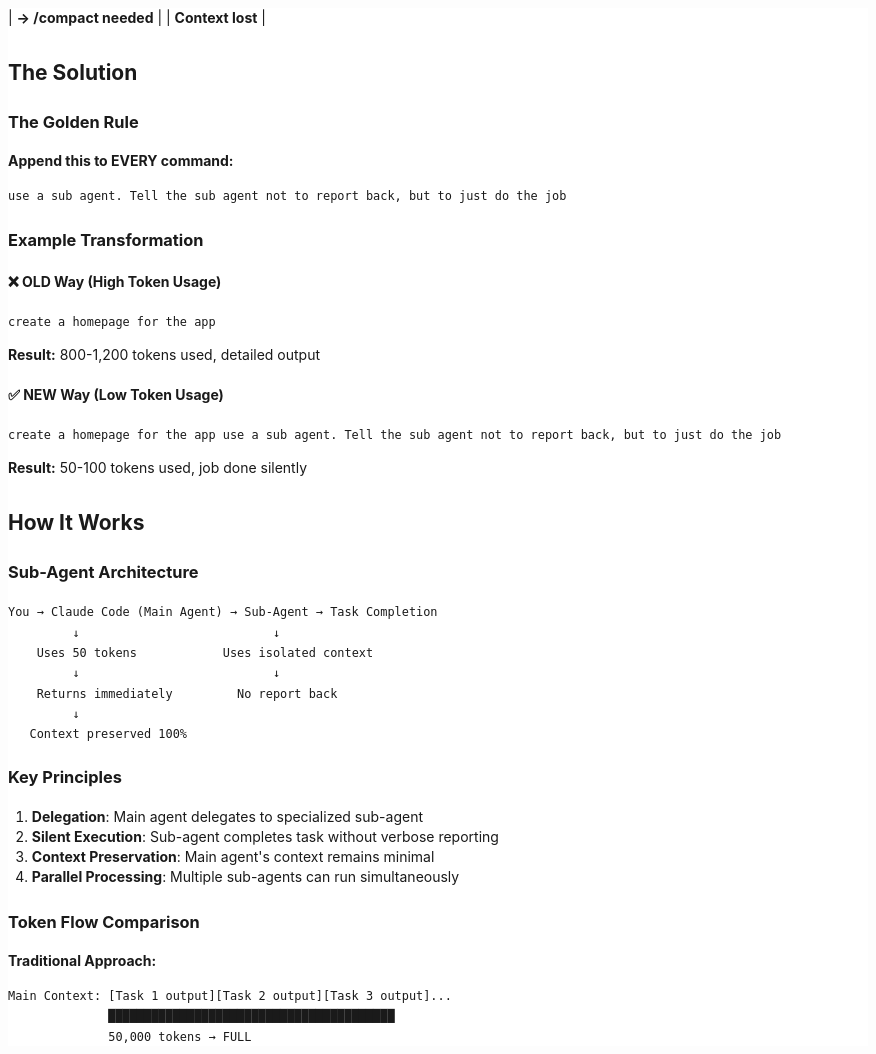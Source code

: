 | **→ /compact needed** | | **Context lost** |

## The Solution

### The Golden Rule

**Append this to EVERY command:**

```bash
use a sub agent. Tell the sub agent not to report back, but to just do the job
```

### Example Transformation

#### ❌ OLD Way (High Token Usage)
```bash
create a homepage for the app
```
**Result:** 800-1,200 tokens used, detailed output

#### ✅ NEW Way (Low Token Usage)
```bash
create a homepage for the app use a sub agent. Tell the sub agent not to report back, but to just do the job
```
**Result:** 50-100 tokens used, job done silently

## How It Works

### Sub-Agent Architecture

```
You → Claude Code (Main Agent) → Sub-Agent → Task Completion
         ↓                           ↓
    Uses 50 tokens            Uses isolated context
         ↓                           ↓
    Returns immediately         No report back
         ↓
   Context preserved 100%
```

### Key Principles

1. **Delegation**: Main agent delegates to specialized sub-agent
2. **Silent Execution**: Sub-agent completes task without verbose reporting
3. **Context Preservation**: Main agent's context remains minimal
4. **Parallel Processing**: Multiple sub-agents can run simultaneously

### Token Flow Comparison

**Traditional Approach:**
```
Main Context: [Task 1 output][Task 2 output][Task 3 output]...
              ████████████████████████████████████████
              50,000 tokens → FULL
```
